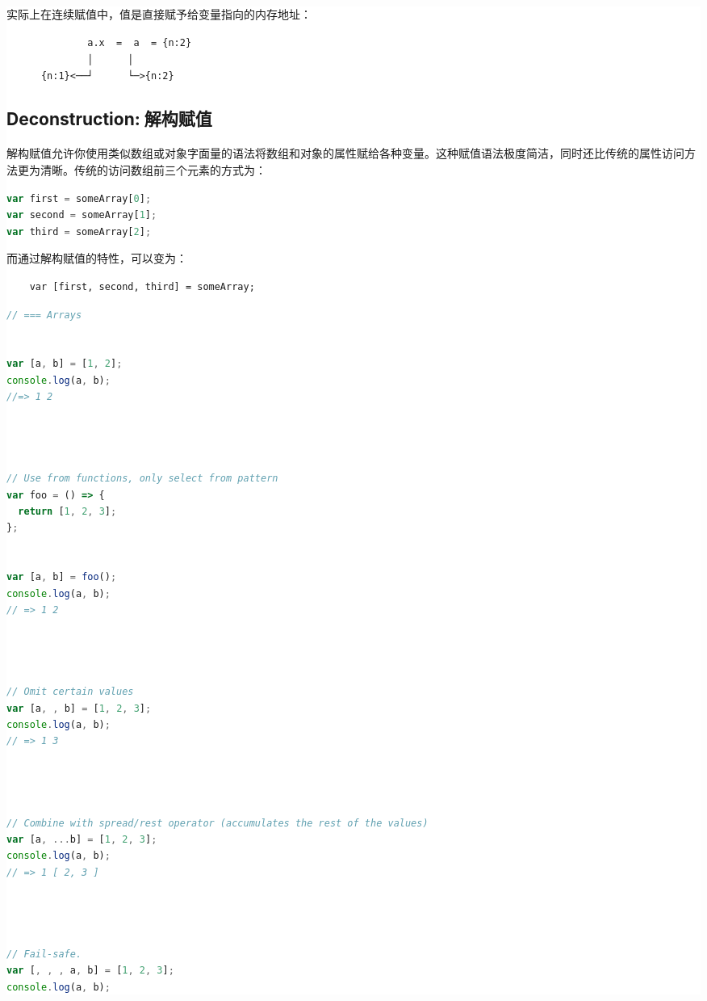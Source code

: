 实际上在连续赋值中，值是直接赋予给变量指向的内存地址：

```
              a.x  =  a  = {n:2}
              │      │
      {n:1}<──┘      └─>{n:2}
```

## Deconstruction: 解构赋值

解构赋值允许你使用类似数组或对象字面量的语法将数组和对象的属性赋给各种变量。这种赋值语法极度简洁，同时还比传统的属性访问方法更为清晰。传统的访问数组前三个元素的方式为：

```javascript
var first = someArray[0];
var second = someArray[1];
var third = someArray[2];
```

而通过解构赋值的特性，可以变为：

```
    var [first, second, third] = someArray;
```

```js
// === Arrays


var [a, b] = [1, 2];
console.log(a, b);
//=> 1 2




// Use from functions, only select from pattern
var foo = () => {
  return [1, 2, 3];
};


var [a, b] = foo();
console.log(a, b);
// => 1 2




// Omit certain values
var [a, , b] = [1, 2, 3];
console.log(a, b);
// => 1 3




// Combine with spread/rest operator (accumulates the rest of the values)
var [a, ...b] = [1, 2, 3];
console.log(a, b);
// => 1 [ 2, 3 ]




// Fail-safe.
var [, , , a, b] = [1, 2, 3];
console.log(a, b);
```